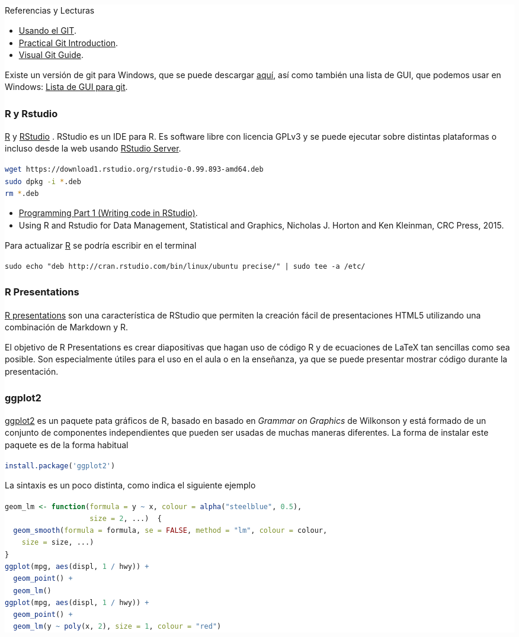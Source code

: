 Referencias y Lecturas

- [Usando el GIT](http://www.cs.swarthmore.edu/~newhall/unixhelp/git.php).
- [Practical Git Introduction](http://marc.helbling.fr/2014/09/practical-git-introduction).
- [Visual Git Guide](http://marklodato.github.io/visual-git-guide/index-es.html).

Existe un versión de git para Windows, que se puede descargar [aquí](https://git-scm.com/download/win), así como también  una lista de GUI, que podemos usar en Windows: [Lista de GUI para git](https://git-scm.com/downloads/guis).

### R y Rstudio

[R](https://www.cran.r-project.org/) y [RStudio](https://www.rstudio.com/) . RStudio es un IDE para R. Es software libre con licencia GPLv3 y se puede ejecutar sobre distintas plataformas  o incluso desde la web usando [RStudio Server](https://support.rstudio.com/hc/en-us/articles/200552306-Getting-Started).


```bash
wget https://download1.rstudio.org/rstudio-0.99.893-amd64.deb
sudo dpkg -i *.deb
rm *.deb
``` 
- [Programming Part 1 (Writing code in RStudio)](https://www.rstudio.com/resources/webinars/rstudio-essentials-webinar-series-part-1/).
- Using R and Rstudio for Data Management, Statistical and Graphics, Nicholas J. Horton and Ken Kleinman, CRC Press, 2015.

Para actualizar [R](https://www.cran.r-project.org/) se podría escribir en el terminal

```
sudo echo "deb http://cran.rstudio.com/bin/linux/ubuntu precise/" | sudo tee -a /etc/
```

### R Presentations

[R presentations](https://support.rstudio.com/hc/en-us/sections/200130218-R-Presentations) son una característica de RStudio que permiten la creación fácil de presentaciones HTML5 utilizando una combinación de Markdown y R.

El objetivo de R Presentations es crear diapositivas  que hagan uso de código R y de  ecuaciones de LaTeX tan sencillas como sea posible. Son especialmente útiles para el uso en el aula o en la enseñanza, ya que se puede presentar mostrar  código durante la presentación.

### ggplot2

[ggplot2](http://ggplot2.org/) es un paquete pata gráficos de R, basado en basado en *Grammar on Graphics* de Wilkonson y está formado  de un conjunto de componentes independientes que pueden ser usadas de muchas maneras diferentes. La forma de instalar este paquete es de la forma habitual

```r
install.package('ggplot2')
```

La sintaxis es un poco distinta, como indica el siguiente ejemplo


```r
geom_lm <- function(formula = y ~ x, colour = alpha("steelblue", 0.5), 
                    size = 2, ...)  {
  geom_smooth(formula = formula, se = FALSE, method = "lm", colour = colour,
    size = size, ...)
}
ggplot(mpg, aes(displ, 1 / hwy)) + 
  geom_point() + 
  geom_lm()
ggplot(mpg, aes(displ, 1 / hwy)) + 
  geom_point() + 
  geom_lm(y ~ poly(x, 2), size = 1, colour = "red")
```
